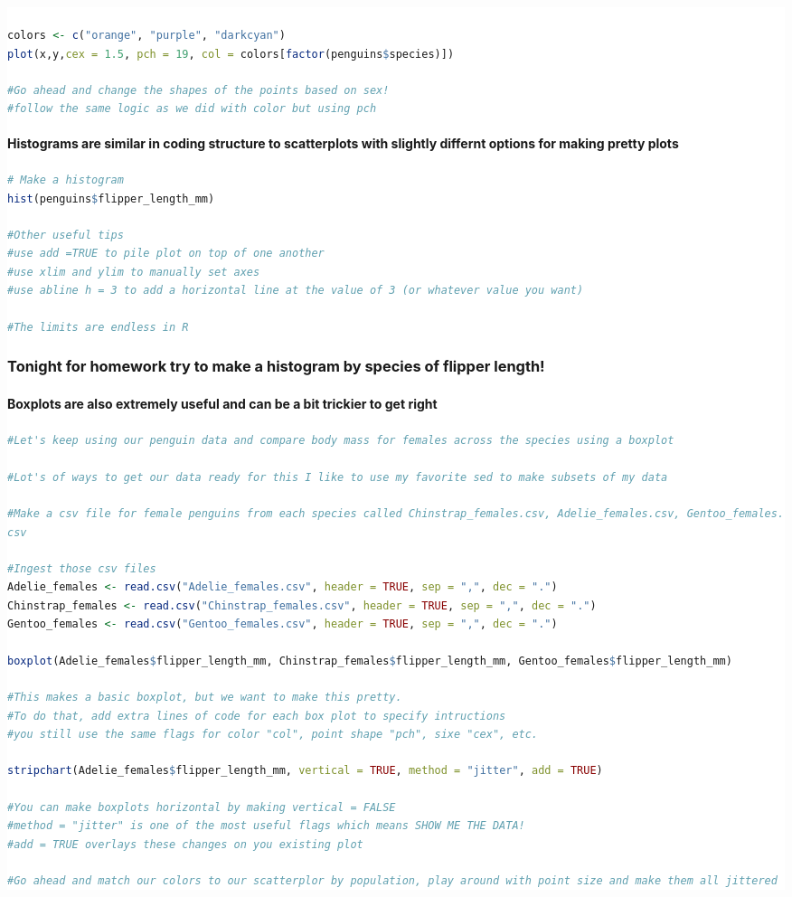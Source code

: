 ```R

colors <- c("orange", "purple", "darkcyan")
plot(x,y,cex = 1.5, pch = 19, col = colors[factor(penguins$species)])

#Go ahead and change the shapes of the points based on sex!
#follow the same logic as we did with color but using pch


```

#### Histograms are similar in coding structure to scatterplots with slightly differnt options for making pretty plots


```R
# Make a histogram
hist(penguins$flipper_length_mm)

#Other useful tips
#use add =TRUE to pile plot on top of one another
#use xlim and ylim to manually set axes
#use abline h = 3 to add a horizontal line at the value of 3 (or whatever value you want)

#The limits are endless in R
```

### **Tonight for homework try to make a histogram by species of flipper length!**

#### Boxplots are also extremely useful and can be a bit trickier to get right


```R
#Let's keep using our penguin data and compare body mass for females across the species using a boxplot

#Lot's of ways to get our data ready for this I like to use my favorite sed to make subsets of my data

#Make a csv file for female penguins from each species called Chinstrap_females.csv, Adelie_females.csv, Gentoo_females.csv

#Ingest those csv files
Adelie_females <- read.csv("Adelie_females.csv", header = TRUE, sep = ",", dec = ".")
Chinstrap_females <- read.csv("Chinstrap_females.csv", header = TRUE, sep = ",", dec = ".")
Gentoo_females <- read.csv("Gentoo_females.csv", header = TRUE, sep = ",", dec = ".")

boxplot(Adelie_females$flipper_length_mm, Chinstrap_females$flipper_length_mm, Gentoo_females$flipper_length_mm) 

#This makes a basic boxplot, but we want to make this pretty.
#To do that, add extra lines of code for each box plot to specify intructions
#you still use the same flags for color "col", point shape "pch", sixe "cex", etc.

stripchart(Adelie_females$flipper_length_mm, vertical = TRUE, method = "jitter", add = TRUE)

#You can make boxplots horizontal by making vertical = FALSE
#method = "jitter" is one of the most useful flags which means SHOW ME THE DATA!
#add = TRUE overlays these changes on you existing plot

#Go ahead and match our colors to our scatterplor by population, play around with point size and make them all jittered
```
